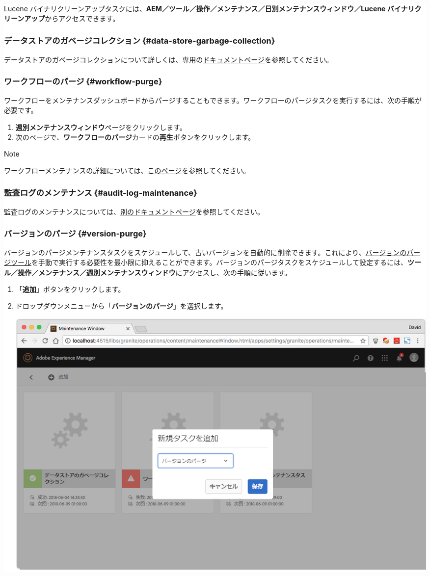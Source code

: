 Lucene バイナリクリーンアップタスクには、**AEM／ツール／操作／メンテナンス／日別メンテナンスウィンドウ／Lucene バイナリクリーンアップ**&#x200B;からアクセスできます。

### データストアのガベージコレクション {#data-store-garbage-collection}

データストアのガベージコレクションについて詳しくは、専用の[ドキュメントページ](/help/sites-administering/data-store-garbage-collection.md)を参照してください。

### ワークフローのパージ {#workflow-purge}

ワークフローをメンテナンスダッシュボードからパージすることもできます。ワークフローのパージタスクを実行するには、次の手順が必要です。

1. **週別メンテナンスウィンドウ**&#x200B;ページをクリックします。
1. 次のページで、**ワークフローのパージ**&#x200B;カードの&#x200B;**再生**&#x200B;ボタンをクリックします。

>[!NOTE]
>
>ワークフローメンテナンスの詳細については、[このページ](workflows-administering.md#regular-purging-of-workflow-instances)を参照してください。

### 監査ログのメンテナンス {#audit-log-maintenance}

監査ログのメンテナンスについては、[別のドキュメントページ](/help/sites-administering/operations-audit-log.md)を参照してください。

### バージョンのパージ {#version-purge}

バージョンのパージメンテナンスタスクをスケジュールして、古いバージョンを自動的に削除できます。これにより、[バージョンのパージツール](/help/sites-deploying/version-purging.md)を手動で実行する必要性を最小限に抑えることができます。バージョンのパージタスクをスケジュールして設定するには、**ツール／操作／メンテナンス／週別メンテナンスウィンドウ**&#x200B;にアクセスし、次の手順に従います。

1. 「**追加**」ボタンをクリックします。
1. ドロップダウンメニューから「**バージョンのパージ**」を選択します。

   ![version_purge_maintenancetask](assets/version_purge_maintenancetask.png)
